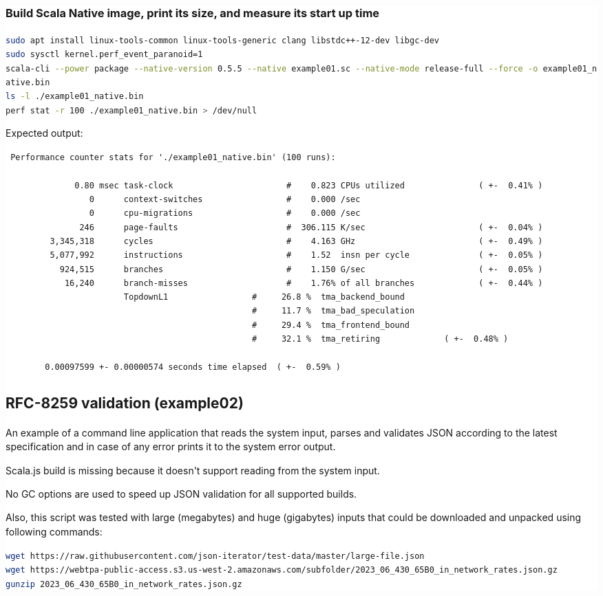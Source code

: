 ### Build Scala Native image, print its size, and measure its start up time

```sh
sudo apt install linux-tools-common linux-tools-generic clang libstdc++-12-dev libgc-dev
sudo sysctl kernel.perf_event_paranoid=1
scala-cli --power package --native-version 0.5.5 --native example01.sc --native-mode release-full --force -o example01_native.bin
ls -l ./example01_native.bin
perf stat -r 100 ./example01_native.bin > /dev/null
```
Expected output:
```text
 Performance counter stats for './example01_native.bin' (100 runs):

              0.80 msec task-clock                       #    0.823 CPUs utilized               ( +-  0.41% )
                 0      context-switches                 #    0.000 /sec                      
                 0      cpu-migrations                   #    0.000 /sec                      
               246      page-faults                      #  306.115 K/sec                       ( +-  0.04% )
         3,345,318      cycles                           #    4.163 GHz                         ( +-  0.49% )
         5,077,992      instructions                     #    1.52  insn per cycle              ( +-  0.05% )
           924,515      branches                         #    1.150 G/sec                       ( +-  0.05% )
            16,240      branch-misses                    #    1.76% of all branches             ( +-  0.44% )
                        TopdownL1                 #     26.8 %  tma_backend_bound      
                                                  #     11.7 %  tma_bad_speculation    
                                                  #     29.4 %  tma_frontend_bound     
                                                  #     32.1 %  tma_retiring             ( +-  0.48% )

        0.00097599 +- 0.00000574 seconds time elapsed  ( +-  0.59% )
```

## RFC-8259 validation (example02)

An example of a command line application that reads the system input, parses and validates JSON according to the latest
specification and in case of any error prints it to the system error output.

Scala.js build is missing because it doesn't support reading from the system input.

No GC options are used to speed up JSON validation for all supported builds.

Also, this script was tested with large (megabytes) and huge (gigabytes) inputs that could be downloaded and unpacked using 
following commands:
```sh
wget https://raw.githubusercontent.com/json-iterator/test-data/master/large-file.json
wget https://webtpa-public-access.s3.us-west-2.amazonaws.com/subfolder/2023_06_430_65B0_in_network_rates.json.gz
gunzip 2023_06_430_65B0_in_network_rates.json.gz
```
